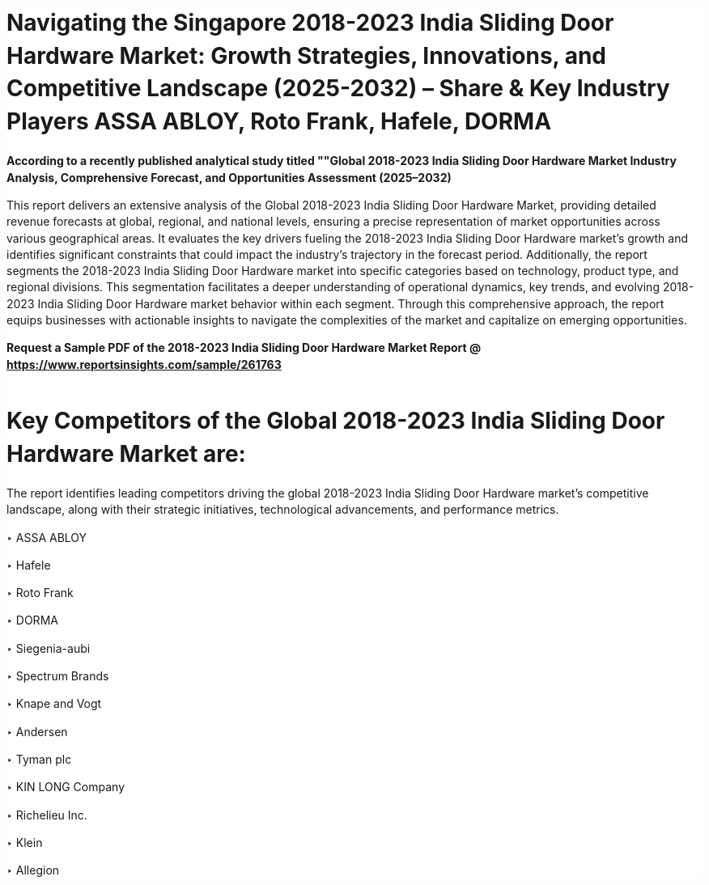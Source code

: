 # Navigating the Singapore 2018-2023 India Sliding Door Hardware Market: Growth Strategies, Innovations, and Competitive Landscape (2025-2032) – Share & Key Industry Players ASSA ABLOY, Roto Frank, Hafele, DORMA

<strong>According to a recently published analytical study titled ""Global 2018-2023 India Sliding Door Hardware Market Industry Analysis, Comprehensive Forecast, and Opportunities Assessment (2025–2032)</strong>

This report delivers an extensive analysis of the Global 2018-2023 India Sliding Door Hardware Market, providing detailed revenue forecasts at global, regional, and national levels, ensuring a precise representation of market opportunities across various geographical areas. It evaluates the key drivers fueling the 2018-2023 India Sliding Door Hardware market’s growth and identifies significant constraints that could impact the industry’s trajectory in the forecast period. Additionally, the report segments the 2018-2023 India Sliding Door Hardware market into specific categories based on technology, product type, and regional divisions. This segmentation facilitates a deeper understanding of operational dynamics, key trends, and evolving 2018-2023 India Sliding Door Hardware market behavior within each segment. Through this comprehensive approach, the report equips businesses with actionable insights to navigate the complexities of the market and capitalize on emerging opportunities.

<strong>Request a Sample PDF of the 2018-2023 India Sliding Door Hardware Market Report </strong><strong>@<a href=https://www.reportsinsights.com/sample/261763> https://www.reportsinsights.com/sample/261763</a></strong></font>

# <strong>Key Competitors of the Global 2018-2023 India Sliding Door Hardware Market are:</strong>

The report identifies leading competitors driving the global 2018-2023 India Sliding Door Hardware market’s competitive landscape, along with their strategic initiatives, technological advancements, and performance metrics.

‣ ASSA ABLOY

‣ Hafele

‣ Roto Frank

‣ DORMA

‣ Siegenia-aubi

‣ Spectrum Brands

‣ Knape and Vogt

‣ Andersen

‣ Tyman plc

‣ KIN LONG Company

‣ Richelieu Inc.

‣ Klein

‣ Allegion
